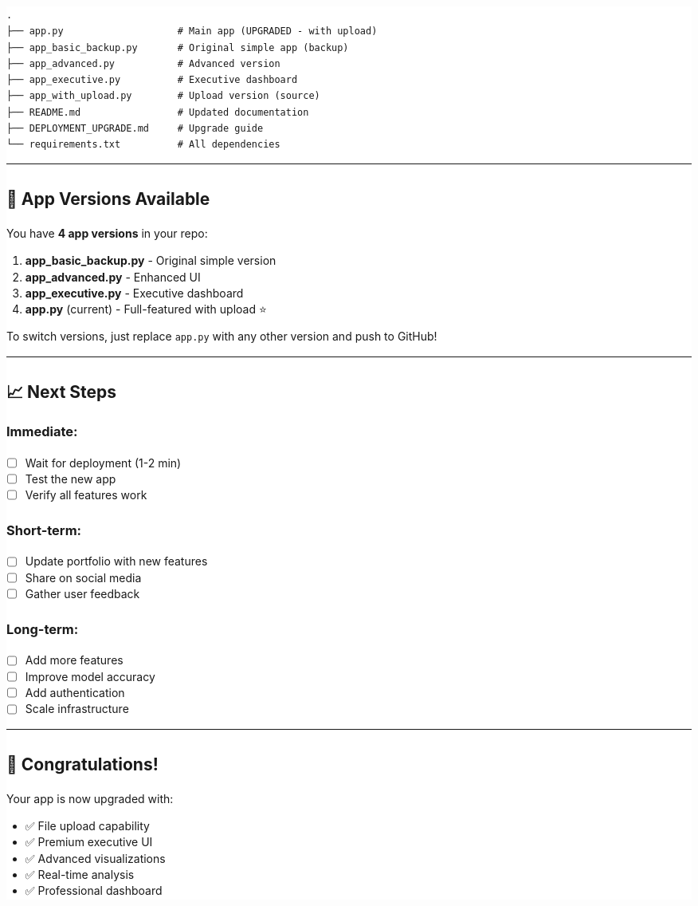 ```
.
├── app.py                    # Main app (UPGRADED - with upload)
├── app_basic_backup.py       # Original simple app (backup)
├── app_advanced.py           # Advanced version
├── app_executive.py          # Executive dashboard
├── app_with_upload.py        # Upload version (source)
├── README.md                 # Updated documentation
├── DEPLOYMENT_UPGRADE.md     # Upgrade guide
└── requirements.txt          # All dependencies
```

---

## 🎨 App Versions Available

You have **4 app versions** in your repo:

1. **app_basic_backup.py** - Original simple version
2. **app_advanced.py** - Enhanced UI
3. **app_executive.py** - Executive dashboard
4. **app.py** (current) - Full-featured with upload ⭐

To switch versions, just replace `app.py` with any other version and push to GitHub!

---

## 📈 Next Steps

### Immediate:
- [ ] Wait for deployment (1-2 min)
- [ ] Test the new app
- [ ] Verify all features work

### Short-term:
- [ ] Update portfolio with new features
- [ ] Share on social media
- [ ] Gather user feedback

### Long-term:
- [ ] Add more features
- [ ] Improve model accuracy
- [ ] Add authentication
- [ ] Scale infrastructure

---

## 🎉 Congratulations!

Your app is now upgraded with:
- ✅ File upload capability
- ✅ Premium executive UI
- ✅ Advanced visualizations
- ✅ Real-time analysis
- ✅ Professional dashboard
